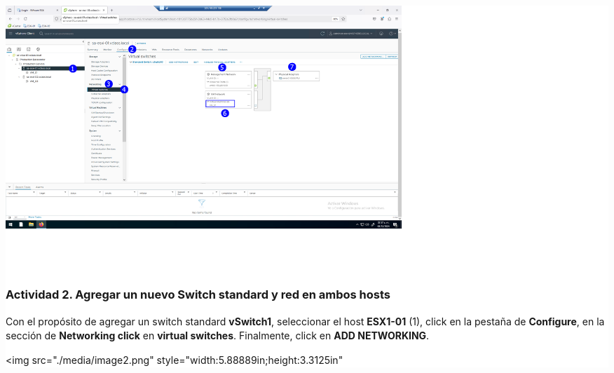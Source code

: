 <img src="./media/image1.png" style="width:5.88889in;height:3.3125in"
alt="A screenshot of a computer Description automatically generated" />

<br/>
<br/>

### Actividad 2. Agregar un nuevo Switch standard y red en ambos hosts

Con el propósito de agregar un switch standard **vSwitch1**, seleccionar
el host **ESX1-01** (1), click en la pestaña de **Configure**, en la
sección de **Networking click** en **virtual switches**. Finalmente,
click en **ADD NETWORKING**.

<img src="./media/image2.png" style="width:5.88889in;height:3.3125in"